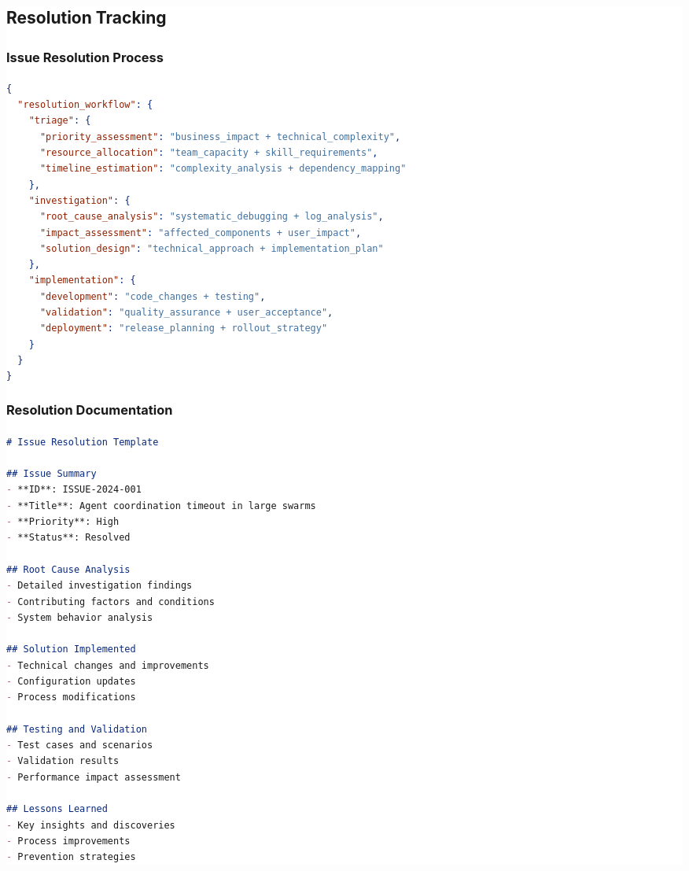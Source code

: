 
## Resolution Tracking

### Issue Resolution Process
```json
{
  "resolution_workflow": {
    "triage": {
      "priority_assessment": "business_impact + technical_complexity",
      "resource_allocation": "team_capacity + skill_requirements",
      "timeline_estimation": "complexity_analysis + dependency_mapping"
    },
    "investigation": {
      "root_cause_analysis": "systematic_debugging + log_analysis",
      "impact_assessment": "affected_components + user_impact",
      "solution_design": "technical_approach + implementation_plan"
    },
    "implementation": {
      "development": "code_changes + testing",
      "validation": "quality_assurance + user_acceptance",
      "deployment": "release_planning + rollout_strategy"
    }
  }
}
```

### Resolution Documentation
```markdown
# Issue Resolution Template

## Issue Summary
- **ID**: ISSUE-2024-001
- **Title**: Agent coordination timeout in large swarms
- **Priority**: High
- **Status**: Resolved

## Root Cause Analysis
- Detailed investigation findings
- Contributing factors and conditions
- System behavior analysis

## Solution Implemented
- Technical changes and improvements
- Configuration updates
- Process modifications

## Testing and Validation
- Test cases and scenarios
- Validation results
- Performance impact assessment

## Lessons Learned
- Key insights and discoveries
- Process improvements
- Prevention strategies
```
